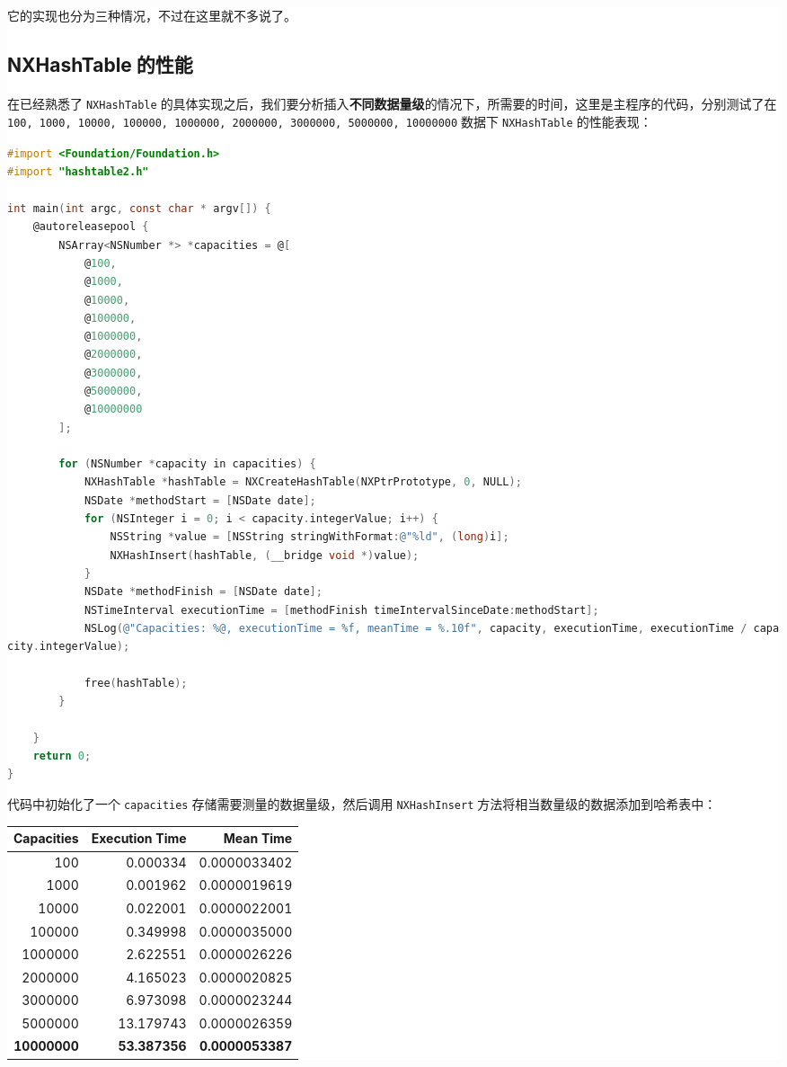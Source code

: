 它的实现也分为三种情况，不过在这里就不多说了。

## NXHashTable 的性能

在已经熟悉了 `NXHashTable` 的具体实现之后，我们要分析插入**不同数据量级**的情况下，所需要的时间，这里是主程序的代码，分别测试了在 `100, 1000, 10000, 100000, 1000000, 2000000, 3000000, 5000000, 10000000` 数据下 `NXHashTable` 的性能表现：

~~~objectivec
#import <Foundation/Foundation.h>
#import "hashtable2.h"

int main(int argc, const char * argv[]) {
    @autoreleasepool {
        NSArray<NSNumber *> *capacities = @[
            @100,
            @1000,
            @10000,
            @100000,
            @1000000,
            @2000000,
            @3000000,
            @5000000,
            @10000000
        ];

        for (NSNumber *capacity in capacities) {
            NXHashTable *hashTable = NXCreateHashTable(NXPtrPrototype, 0, NULL);
            NSDate *methodStart = [NSDate date];
            for (NSInteger i = 0; i < capacity.integerValue; i++) {
                NSString *value = [NSString stringWithFormat:@"%ld", (long)i];
                NXHashInsert(hashTable, (__bridge void *)value);
            }
            NSDate *methodFinish = [NSDate date];
            NSTimeInterval executionTime = [methodFinish timeIntervalSinceDate:methodStart];
            NSLog(@"Capacities: %@, executionTime = %f, meanTime = %.10f", capacity, executionTime, executionTime / capacity.integerValue);

            free(hashTable);
        }

    }
    return 0;
}
~~~

代码中初始化了一个 `capacities` 存储需要测量的数据量级，然后调用 `NXHashInsert` 方法将相当数量级的数据添加到哈希表中：

|Capacities|Execution Time| Mean Time|
|-------:|---------:|-------------:|
|     100|  0.000334| 0.0000033402 |
|    1000|  0.001962| 0.0000019619 |
|   10000|  0.022001| 0.0000022001 |
|  100000|  0.349998| 0.0000035000 |
| 1000000|  2.622551| 0.0000026226 |
| 2000000|  4.165023| 0.0000020825 |
| 3000000|  6.973098| 0.0000023244 |
| 5000000| 13.179743| 0.0000026359 |
|**10000000**| **53.387356**| **0.0000053387** |
